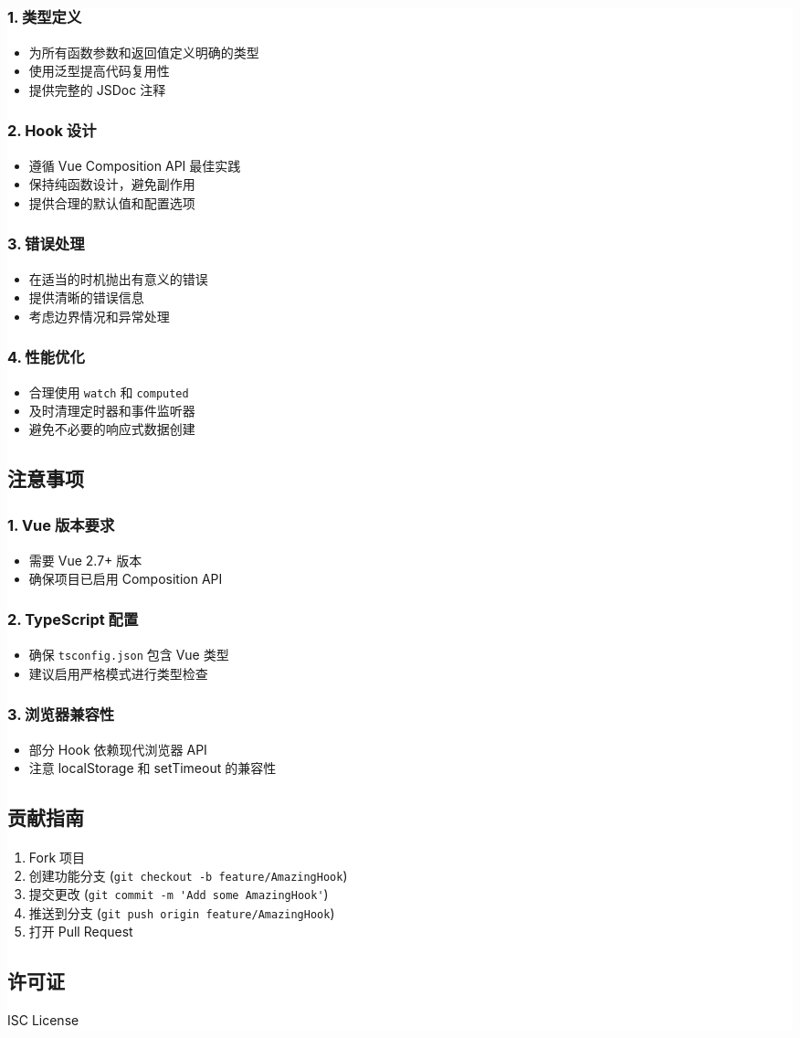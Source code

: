 ### 1. 类型定义

- 为所有函数参数和返回值定义明确的类型
- 使用泛型提高代码复用性
- 提供完整的 JSDoc 注释

### 2. Hook 设计

- 遵循 Vue Composition API 最佳实践
- 保持纯函数设计，避免副作用
- 提供合理的默认值和配置选项

### 3. 错误处理

- 在适当的时机抛出有意义的错误
- 提供清晰的错误信息
- 考虑边界情况和异常处理

### 4. 性能优化

- 合理使用 `watch` 和 `computed`
- 及时清理定时器和事件监听器
- 避免不必要的响应式数据创建

## 注意事项

### 1. Vue 版本要求

- 需要 Vue 2.7+ 版本
- 确保项目已启用 Composition API

### 2. TypeScript 配置

- 确保 `tsconfig.json` 包含 Vue 类型
- 建议启用严格模式进行类型检查

### 3. 浏览器兼容性

- 部分 Hook 依赖现代浏览器 API
- 注意 localStorage 和 setTimeout 的兼容性

## 贡献指南

1. Fork 项目
2. 创建功能分支 (`git checkout -b feature/AmazingHook`)
3. 提交更改 (`git commit -m 'Add some AmazingHook'`)
4. 推送到分支 (`git push origin feature/AmazingHook`)
5. 打开 Pull Request

## 许可证

ISC License
